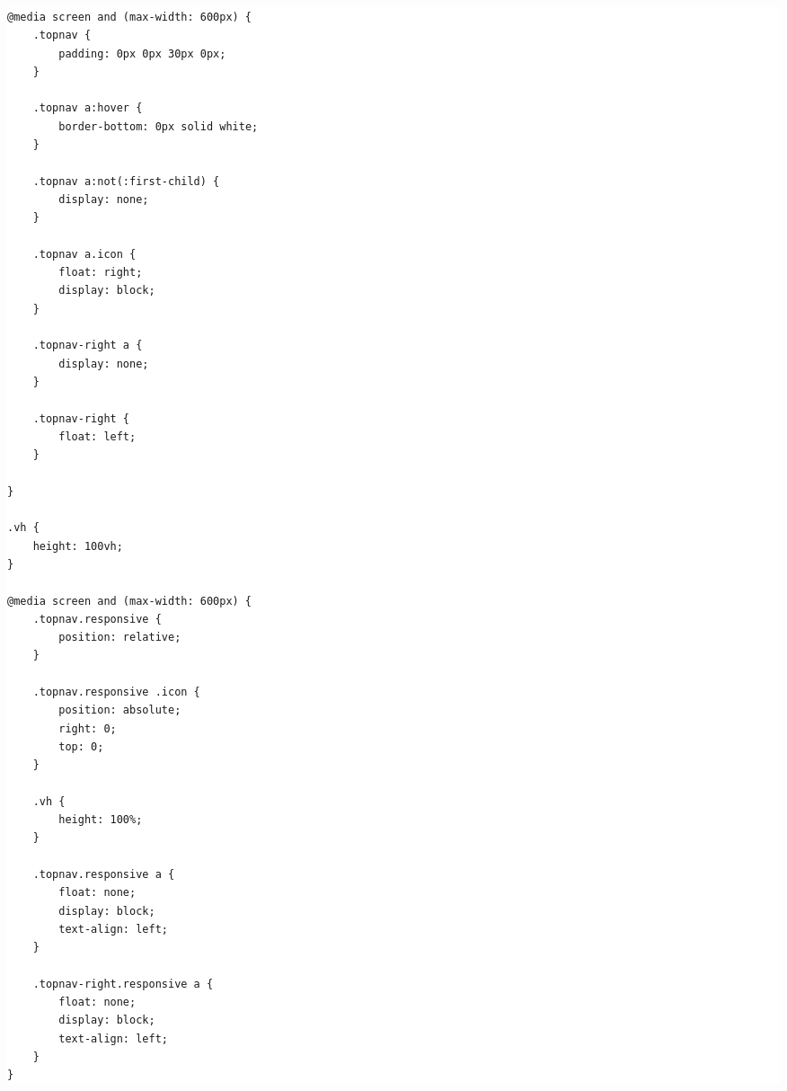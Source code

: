     @media screen and (max-width: 600px) {
        .topnav {
            padding: 0px 0px 30px 0px;
        }

        .topnav a:hover {
            border-bottom: 0px solid white;
        }

        .topnav a:not(:first-child) {
            display: none;
        }

        .topnav a.icon {
            float: right;
            display: block;
        }

        .topnav-right a {
            display: none;
        }

        .topnav-right {
            float: left;
        }

    }

    .vh {
        height: 100vh;
    }

    @media screen and (max-width: 600px) {
        .topnav.responsive {
            position: relative;
        }

        .topnav.responsive .icon {
            position: absolute;
            right: 0;
            top: 0;
        }

        .vh {
            height: 100%;
        }

        .topnav.responsive a {
            float: none;
            display: block;
            text-align: left;
        }

        .topnav-right.responsive a {
            float: none;
            display: block;
            text-align: left;
        }
    }
</style>
